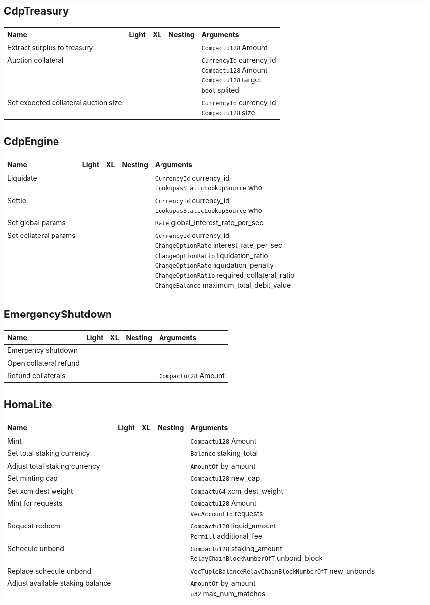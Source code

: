 ## CdpTreasury

| Name        | Light | XL | Nesting | Arguments | 
| :---------- |:------------:|:--------:|:--------:|:--------|
|Extract surplus to treasury |    |   |   | `Compactu128` Amount <br/> | 
|Auction collateral |    |   |   | `CurrencyId` currency_id <br/>`Compactu128` Amount <br/>`Compactu128` target <br/>`bool` splited <br/> | 
|Set expected collateral auction size |    |   |   | `CurrencyId` currency_id <br/>`Compactu128` size <br/> | 

## CdpEngine

| Name        | Light | XL | Nesting | Arguments | 
| :---------- |:------------:|:--------:|:--------:|:--------|
|Liquidate |    |   |   | `CurrencyId` currency_id <br/>`LookupasStaticLookupSource` who <br/> | 
|Settle |    |   |   | `CurrencyId` currency_id <br/>`LookupasStaticLookupSource` who <br/> | 
|Set global params |    |   |   | `Rate` global_interest_rate_per_sec <br/> | 
|Set collateral params |    |   |   | `CurrencyId` currency_id <br/>`ChangeOptionRate` interest_rate_per_sec <br/>`ChangeOptionRatio` liquidation_ratio <br/>`ChangeOptionRate` liquidation_penalty <br/>`ChangeOptionRatio` required_collateral_ratio <br/>`ChangeBalance` maximum_total_debit_value <br/> | 

## EmergencyShutdown

| Name        | Light | XL | Nesting | Arguments | 
| :---------- |:------------:|:--------:|:--------:|:--------|
|Emergency shutdown |    |   |   |  | 
|Open collateral refund |    |   |   |  | 
|Refund collaterals |    |   |   | `Compactu128` Amount <br/> | 

## HomaLite

| Name        | Light | XL | Nesting | Arguments | 
| :---------- |:------------:|:--------:|:--------:|:--------|
|Mint |    |   |   | `Compactu128` Amount <br/> | 
|Set total staking currency |    |   |   | `Balance` staking_total <br/> | 
|Adjust total staking currency |    |   |   | `AmountOf` by_amount <br/> | 
|Set minting cap |    |   |   | `Compactu128` new_cap <br/> | 
|Set xcm dest weight |    |   |   | `Compactu64` xcm_dest_weight <br/> | 
|Mint for requests |    |   |   | `Compactu128` Amount <br/>`VecAccountId` requests <br/> | 
|Request redeem |    |   |   | `Compactu128` liquid_amount <br/>`Permill` additional_fee <br/> | 
|Schedule unbond |    |   |   | `Compactu128` staking_amount <br/>`RelayChainBlockNumberOfT` unbond_block <br/> | 
|Replace schedule unbond |    |   |   | `VecTupleBalanceRelayChainBlockNumberOfT` new_unbonds <br/> | 
|Adjust available staking balance |    |   |   | `AmountOf` by_amount <br/>`u32` max_num_matches <br/> | 
